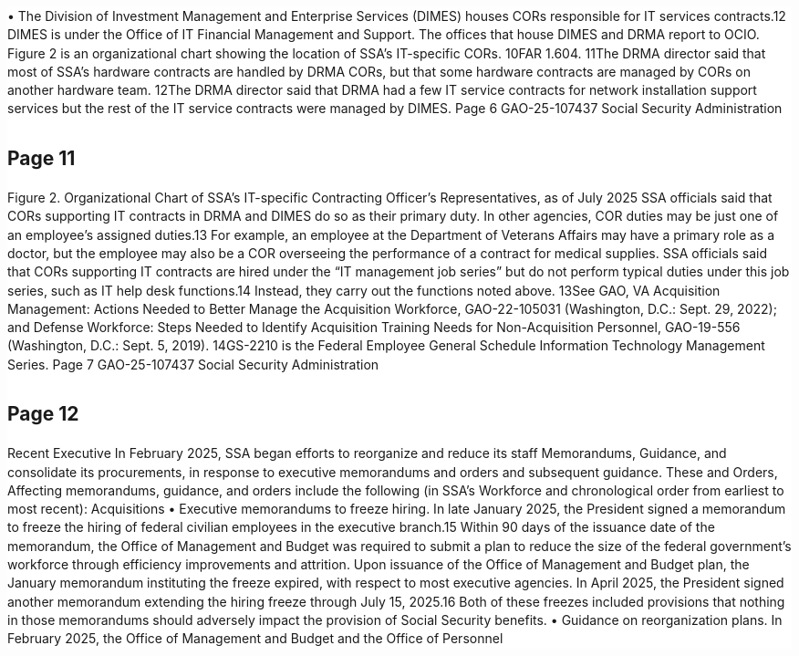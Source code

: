 • The Division of Investment Management and Enterprise Services
(DIMES) houses CORs responsible for IT services contracts.12
DIMES is under the Office of IT Financial Management and
Support.
The offices that house DIMES and DRMA report to OCIO. Figure 2 is an
organizational chart showing the location of SSA’s IT-specific CORs.
10FAR 1.604.
11The DRMA director said that most of SSA’s hardware contracts are handled by DRMA
CORs, but that some hardware contracts are managed by CORs on another hardware
team.
12The DRMA director said that DRMA had a few IT service contracts for network
installation support services but the rest of the IT service contracts were managed by
DIMES.
Page 6 GAO-25-107437 Social Security Administration


## Page 11

Figure 2. Organizational Chart of SSA’s IT-specific Contracting Officer’s
Representatives, as of July 2025
SSA officials said that CORs supporting IT contracts in DRMA and
DIMES do so as their primary duty. In other agencies, COR duties may
be just one of an employee’s assigned duties.13 For example, an
employee at the Department of Veterans Affairs may have a primary role
as a doctor, but the employee may also be a COR overseeing the
performance of a contract for medical supplies. SSA officials said that
CORs supporting IT contracts are hired under the “IT management job
series” but do not perform typical duties under this job series, such as IT
help desk functions.14 Instead, they carry out the functions noted above.
13See GAO, VA Acquisition Management: Actions Needed to Better Manage the
Acquisition Workforce, GAO-22-105031 (Washington, D.C.: Sept. 29, 2022); and Defense
Workforce: Steps Needed to Identify Acquisition Training Needs for Non-Acquisition
Personnel, GAO-19-556 (Washington, D.C.: Sept. 5, 2019).
14GS-2210 is the Federal Employee General Schedule Information Technology
Management Series.
Page 7 GAO-25-107437 Social Security Administration


## Page 12

Recent Executive In February 2025, SSA began efforts to reorganize and reduce its staff
Memorandums, Guidance, and consolidate its procurements, in response to executive
memorandums and orders and subsequent guidance. These
and Orders, Affecting
memorandums, guidance, and orders include the following (in
SSA’s Workforce and
chronological order from earliest to most recent):
Acquisitions
• Executive memorandums to freeze hiring. In late January
2025, the President signed a memorandum to freeze the hiring of
federal civilian employees in the executive branch.15 Within 90
days of the issuance date of the memorandum, the Office of
Management and Budget was required to submit a plan to reduce
the size of the federal government’s workforce through efficiency
improvements and attrition. Upon issuance of the Office of
Management and Budget plan, the January memorandum
instituting the freeze expired, with respect to most executive
agencies. In April 2025, the President signed another
memorandum extending the hiring freeze through July 15, 2025.16
Both of these freezes included provisions that nothing in those
memorandums should adversely impact the provision of Social
Security benefits.
• Guidance on reorganization plans. In February 2025, the Office
of Management and Budget and the Office of Personnel
